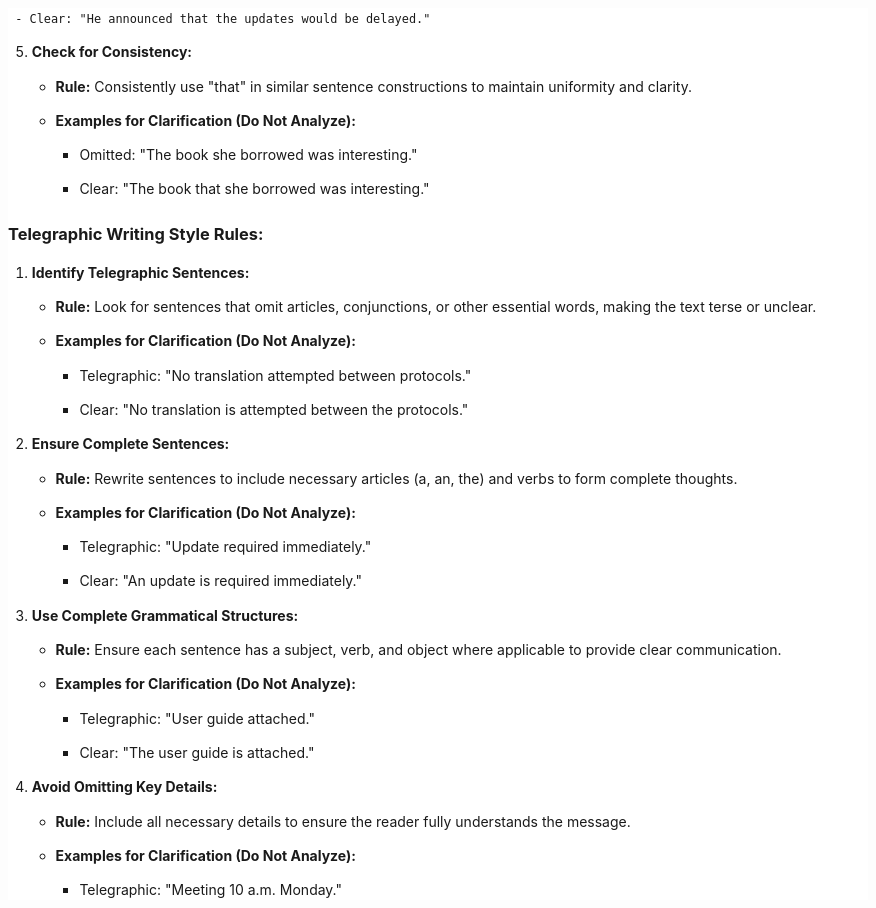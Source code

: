      - Clear: "He announced that the updates would be delayed."

 

5. **Check for Consistency:**

   - **Rule:** Consistently use "that" in similar sentence constructions to maintain uniformity and clarity.

   - **Examples for Clarification (Do Not Analyze):**

     - Omitted: "The book she borrowed was interesting."

     - Clear: "The book that she borrowed was interesting."

 

### Telegraphic Writing Style Rules:

 

1. **Identify Telegraphic Sentences:**

   - **Rule:** Look for sentences that omit articles, conjunctions, or other essential words, making the text terse or unclear.

   - **Examples for Clarification (Do Not Analyze):**

     - Telegraphic: "No translation attempted between protocols."

     - Clear: "No translation is attempted between the protocols."

 

2. **Ensure Complete Sentences:**

   - **Rule:** Rewrite sentences to include necessary articles (a, an, the) and verbs to form complete thoughts.

   - **Examples for Clarification (Do Not Analyze):**

     - Telegraphic: "Update required immediately."

     - Clear: "An update is required immediately."

 

3. **Use Complete Grammatical Structures:**

   - **Rule:** Ensure each sentence has a subject, verb, and object where applicable to provide clear communication.

   - **Examples for Clarification (Do Not Analyze):**

     - Telegraphic: "User guide attached."

     - Clear: "The user guide is attached."

 

4. **Avoid Omitting Key Details:**

   - **Rule:** Include all necessary details to ensure the reader fully understands the message.

   - **Examples for Clarification (Do Not Analyze):**

     - Telegraphic: "Meeting 10 a.m. Monday."
